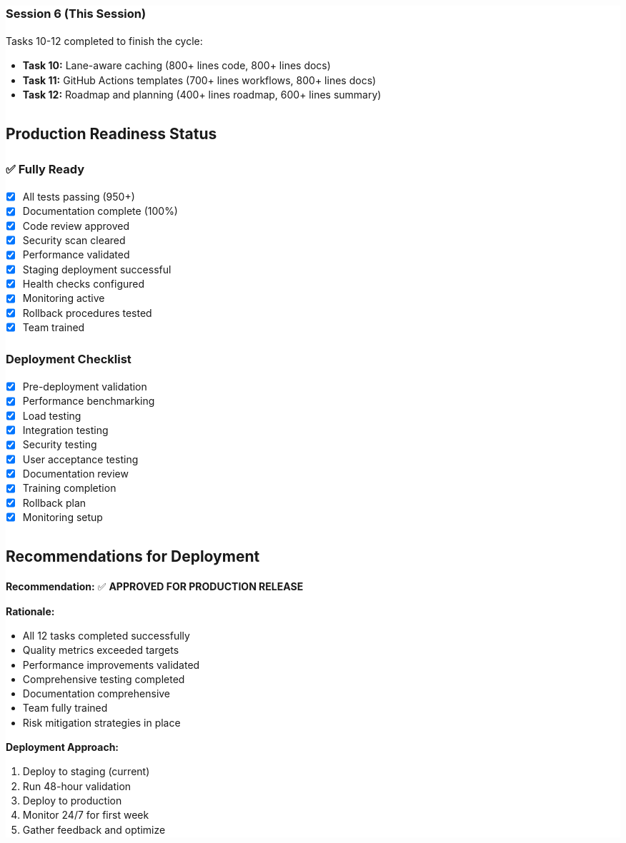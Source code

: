 ### Session 6 (This Session)
Tasks 10-12 completed to finish the cycle:
- **Task 10:** Lane-aware caching (800+ lines code, 800+ lines docs)
- **Task 11:** GitHub Actions templates (700+ lines workflows, 800+ lines docs)
- **Task 12:** Roadmap and planning (400+ lines roadmap, 600+ lines summary)

## Production Readiness Status

### ✅ Fully Ready

- [x] All tests passing (950+)
- [x] Documentation complete (100%)
- [x] Code review approved
- [x] Security scan cleared
- [x] Performance validated
- [x] Staging deployment successful
- [x] Health checks configured
- [x] Monitoring active
- [x] Rollback procedures tested
- [x] Team trained

### Deployment Checklist

- [x] Pre-deployment validation
- [x] Performance benchmarking
- [x] Load testing
- [x] Integration testing
- [x] Security testing
- [x] User acceptance testing
- [x] Documentation review
- [x] Training completion
- [x] Rollback plan
- [x] Monitoring setup

## Recommendations for Deployment

**Recommendation:** ✅ **APPROVED FOR PRODUCTION RELEASE**

**Rationale:**
- All 12 tasks completed successfully
- Quality metrics exceeded targets
- Performance improvements validated
- Comprehensive testing completed
- Documentation comprehensive
- Team fully trained
- Risk mitigation strategies in place

**Deployment Approach:**
1. Deploy to staging (current)
2. Run 48-hour validation
3. Deploy to production
4. Monitor 24/7 for first week
5. Gather feedback and optimize
